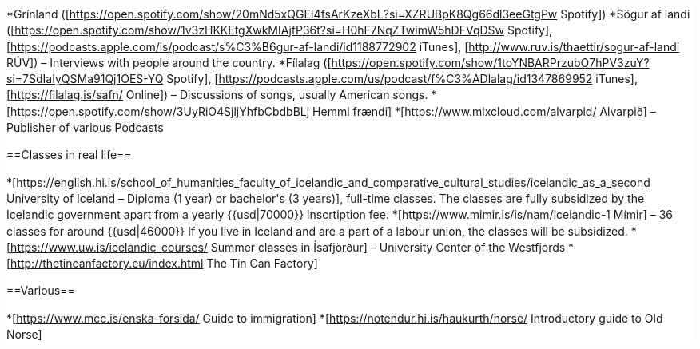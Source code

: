 *Grínland ([https://open.spotify.com/show/20mNd5xQGEI4fsArKzeXbL?si=XZRUBpK8Qg66dl3eeGtgPw Spotify])
*Sögur af landi ([https://open.spotify.com/show/1v3zHKKEtgXwkMIAjfP36t?si=H0hF7NqZTwimW5hDFVqDSw Spotify], [https://podcasts.apple.com/is/podcast/s%C3%B6gur-af-landi/id1188772902 iTunes], [http://www.ruv.is/thaettir/sogur-af-landi RÚV]) – Interviews with people around the country.
*Fílalag ([https://open.spotify.com/show/1toYNBARPrzubO7hPV3zuY?si=7SdIaIyQSMa91Qj1OES-YQ Spotify], [https://podcasts.apple.com/us/podcast/f%C3%ADlalag/id1347869952 iTunes], [https://filalag.is/safn/ Online]) – Discussions of songs, usually American songs.
*[https://open.spotify.com/show/3UyRiO4SjljYhfbCbdbBLj Hemmi frændi]
*[https://www.mixcloud.com/alvarpid/ Alvarpið] – Publisher of various Podcasts

==Classes in real life==

*[https://english.hi.is/school_of_humanities_faculty_of_icelandic_and_comparative_cultural_studies/icelandic_as_a_second University of Iceland – Diploma (1 year) or bachelor's (3 years)], full-time classes. The classes are fully subsidized by the Icelandic government apart from a yearly {{usd|70000}} inscrtiption fee.
*[https://www.mimir.is/is/nam/icelandic-1 Mímir] – 36 classes for around {{usd|46000}} If you live in Iceland and are a part of a labour union, the classes will be subsidized.
*[https://www.uw.is/icelandic_courses/ Summer classes in Ísafjörður] – University Center of the Westfjords
*[http://thetincanfactory.eu/index.html The Tin Can Factory]

==Various==

*[https://www.mcc.is/enska-forsida/ Guide to immigration]
*[https://notendur.hi.is/haukurth/norse/ Introductory guide to Old Norse]

